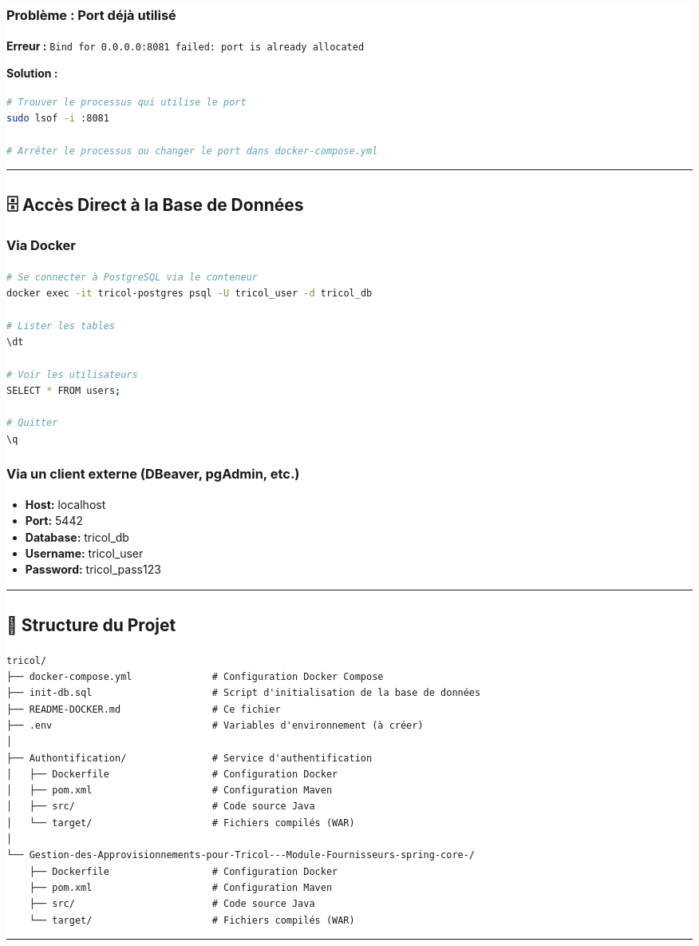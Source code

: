 ### Problème : Port déjà utilisé

**Erreur :** `Bind for 0.0.0.0:8081 failed: port is already allocated`

**Solution :**
```bash
# Trouver le processus qui utilise le port
sudo lsof -i :8081

# Arrêter le processus ou changer le port dans docker-compose.yml
```

---

## 🗄️ Accès Direct à la Base de Données

### Via Docker

```bash
# Se connecter à PostgreSQL via le conteneur
docker exec -it tricol-postgres psql -U tricol_user -d tricol_db

# Lister les tables
\dt

# Voir les utilisateurs
SELECT * FROM users;

# Quitter
\q
```

### Via un client externe (DBeaver, pgAdmin, etc.)

- **Host:** localhost
- **Port:** 5442
- **Database:** tricol_db
- **Username:** tricol_user
- **Password:** tricol_pass123

---

## 📝 Structure du Projet

```
tricol/
├── docker-compose.yml              # Configuration Docker Compose
├── init-db.sql                     # Script d'initialisation de la base de données
├── README-DOCKER.md                # Ce fichier
├── .env                            # Variables d'environnement (à créer)
│
├── Authontification/               # Service d'authentification
│   ├── Dockerfile                  # Configuration Docker
│   ├── pom.xml                     # Configuration Maven
│   ├── src/                        # Code source Java
│   └── target/                     # Fichiers compilés (WAR)
│
└── Gestion-des-Approvisionnements-pour-Tricol---Module-Fournisseurs-spring-core-/
    ├── Dockerfile                  # Configuration Docker
    ├── pom.xml                     # Configuration Maven
    ├── src/                        # Code source Java
    └── target/                     # Fichiers compilés (WAR)
```

---